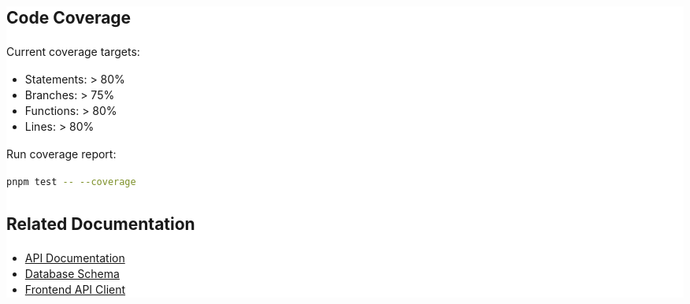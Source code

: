 ## Code Coverage

Current coverage targets:

- Statements: > 80%
- Branches: > 75%
- Functions: > 80%
- Lines: > 80%

Run coverage report:

```bash
pnpm test -- --coverage
```

## Related Documentation

- [API Documentation](./README.md)
- [Database Schema](../../prisma/schema.prisma)
- [Frontend API Client](../web/src/lib/api/README.md)

